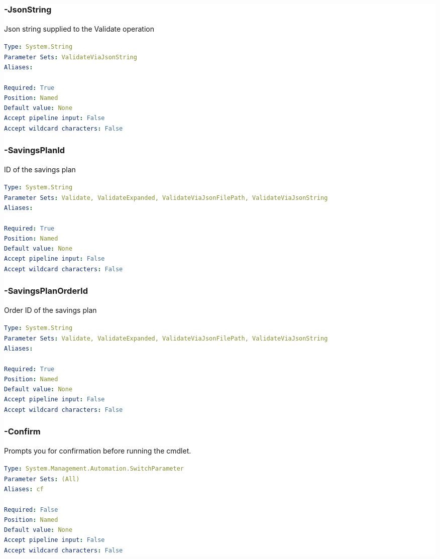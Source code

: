 ### -JsonString
Json string supplied to the Validate operation

```yaml
Type: System.String
Parameter Sets: ValidateViaJsonString
Aliases:

Required: True
Position: Named
Default value: None
Accept pipeline input: False
Accept wildcard characters: False
```

### -SavingsPlanId
ID of the savings plan

```yaml
Type: System.String
Parameter Sets: Validate, ValidateExpanded, ValidateViaJsonFilePath, ValidateViaJsonString
Aliases:

Required: True
Position: Named
Default value: None
Accept pipeline input: False
Accept wildcard characters: False
```

### -SavingsPlanOrderId
Order ID of the savings plan

```yaml
Type: System.String
Parameter Sets: Validate, ValidateExpanded, ValidateViaJsonFilePath, ValidateViaJsonString
Aliases:

Required: True
Position: Named
Default value: None
Accept pipeline input: False
Accept wildcard characters: False
```

### -Confirm
Prompts you for confirmation before running the cmdlet.

```yaml
Type: System.Management.Automation.SwitchParameter
Parameter Sets: (All)
Aliases: cf

Required: False
Position: Named
Default value: None
Accept pipeline input: False
Accept wildcard characters: False
```
